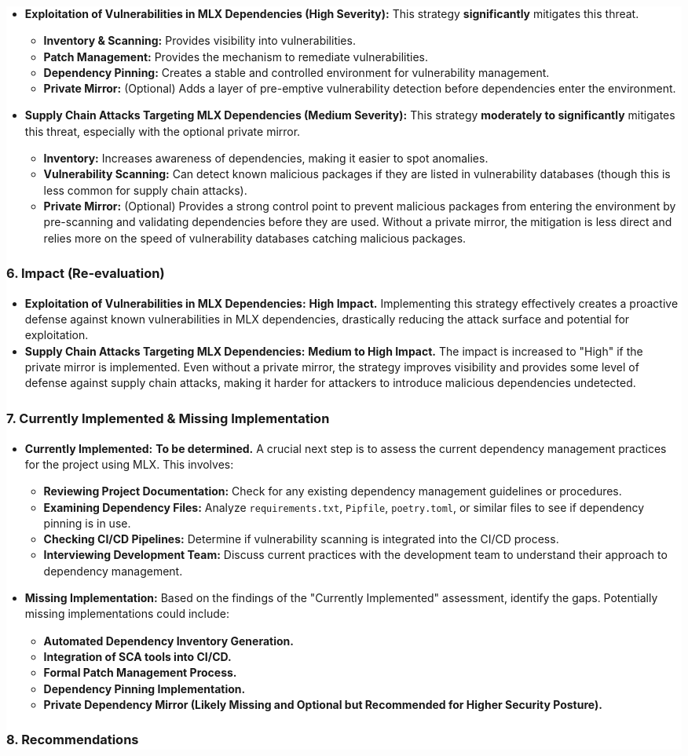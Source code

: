 *   **Exploitation of Vulnerabilities in MLX Dependencies (High Severity):**  This strategy **significantly** mitigates this threat.
    *   **Inventory & Scanning:** Provides visibility into vulnerabilities.
    *   **Patch Management:**  Provides the mechanism to remediate vulnerabilities.
    *   **Dependency Pinning:**  Creates a stable and controlled environment for vulnerability management.
    *   **Private Mirror:** (Optional) Adds a layer of pre-emptive vulnerability detection before dependencies enter the environment.

*   **Supply Chain Attacks Targeting MLX Dependencies (Medium Severity):** This strategy **moderately to significantly** mitigates this threat, especially with the optional private mirror.
    *   **Inventory:**  Increases awareness of dependencies, making it easier to spot anomalies.
    *   **Vulnerability Scanning:** Can detect known malicious packages if they are listed in vulnerability databases (though this is less common for supply chain attacks).
    *   **Private Mirror:** (Optional) Provides a strong control point to prevent malicious packages from entering the environment by pre-scanning and validating dependencies before they are used. Without a private mirror, the mitigation is less direct and relies more on the speed of vulnerability databases catching malicious packages.

### 6. Impact (Re-evaluation)

*   **Exploitation of Vulnerabilities in MLX Dependencies:**  **High Impact.**  Implementing this strategy effectively creates a proactive defense against known vulnerabilities in MLX dependencies, drastically reducing the attack surface and potential for exploitation.
*   **Supply Chain Attacks Targeting MLX Dependencies:** **Medium to High Impact.**  The impact is increased to "High" if the private mirror is implemented.  Even without a private mirror, the strategy improves visibility and provides some level of defense against supply chain attacks, making it harder for attackers to introduce malicious dependencies undetected.

### 7. Currently Implemented & Missing Implementation

*   **Currently Implemented:** **To be determined.**  A crucial next step is to assess the current dependency management practices for the project using MLX. This involves:
    *   **Reviewing Project Documentation:** Check for any existing dependency management guidelines or procedures.
    *   **Examining Dependency Files:** Analyze `requirements.txt`, `Pipfile`, `poetry.toml`, or similar files to see if dependency pinning is in use.
    *   **Checking CI/CD Pipelines:**  Determine if vulnerability scanning is integrated into the CI/CD process.
    *   **Interviewing Development Team:**  Discuss current practices with the development team to understand their approach to dependency management.

*   **Missing Implementation:** Based on the findings of the "Currently Implemented" assessment, identify the gaps.  Potentially missing implementations could include:
    *   **Automated Dependency Inventory Generation.**
    *   **Integration of SCA tools into CI/CD.**
    *   **Formal Patch Management Process.**
    *   **Dependency Pinning Implementation.**
    *   **Private Dependency Mirror (Likely Missing and Optional but Recommended for Higher Security Posture).**

### 8. Recommendations

